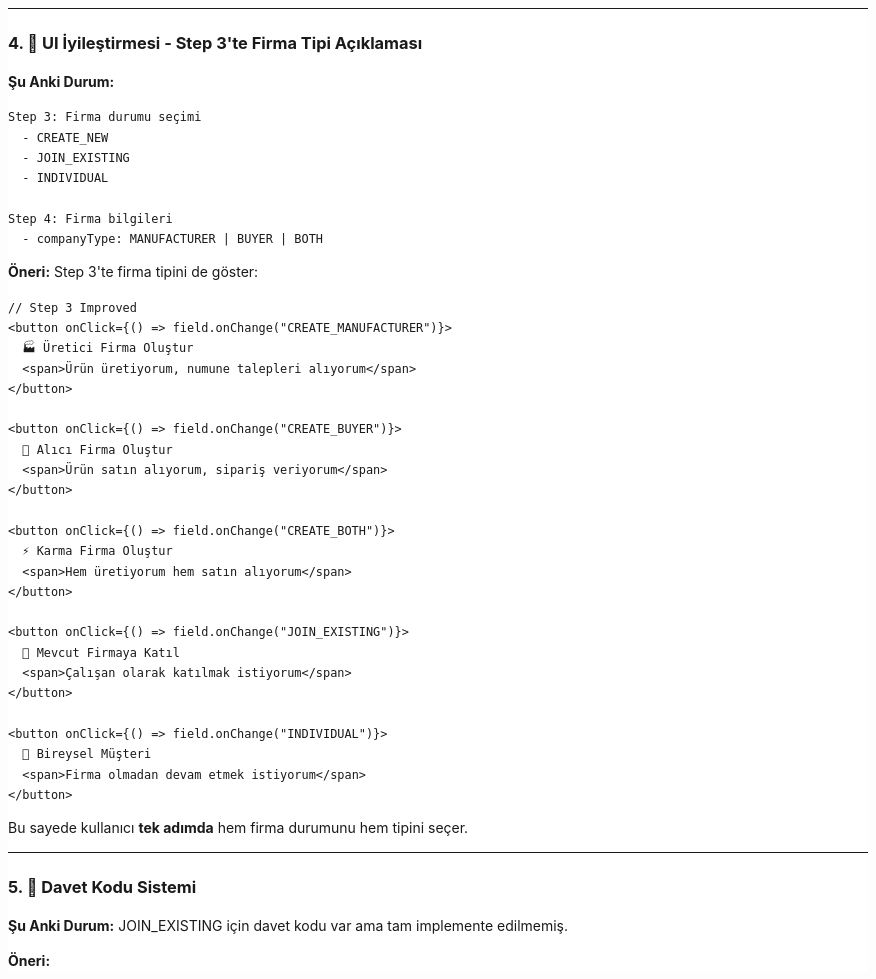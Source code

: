 
---

### 4. 🎨 UI İyileştirmesi - Step 3'te Firma Tipi Açıklaması

**Şu Anki Durum:**

```
Step 3: Firma durumu seçimi
  - CREATE_NEW
  - JOIN_EXISTING
  - INDIVIDUAL

Step 4: Firma bilgileri
  - companyType: MANUFACTURER | BUYER | BOTH
```

**Öneri:** Step 3'te firma tipini de göster:

```tsx
// Step 3 Improved
<button onClick={() => field.onChange("CREATE_MANUFACTURER")}>
  🏭 Üretici Firma Oluştur
  <span>Ürün üretiyorum, numune talepleri alıyorum</span>
</button>

<button onClick={() => field.onChange("CREATE_BUYER")}>
  🛒 Alıcı Firma Oluştur
  <span>Ürün satın alıyorum, sipariş veriyorum</span>
</button>

<button onClick={() => field.onChange("CREATE_BOTH")}>
  ⚡ Karma Firma Oluştur
  <span>Hem üretiyorum hem satın alıyorum</span>
</button>

<button onClick={() => field.onChange("JOIN_EXISTING")}>
  👥 Mevcut Firmaya Katıl
  <span>Çalışan olarak katılmak istiyorum</span>
</button>

<button onClick={() => field.onChange("INDIVIDUAL")}>
  👤 Bireysel Müşteri
  <span>Firma olmadan devam etmek istiyorum</span>
</button>
```

Bu sayede kullanıcı **tek adımda** hem firma durumunu hem tipini seçer.

---

### 5. 🧪 Davet Kodu Sistemi

**Şu Anki Durum:** JOIN_EXISTING için davet kodu var ama tam implemente edilmemiş.

**Öneri:**
